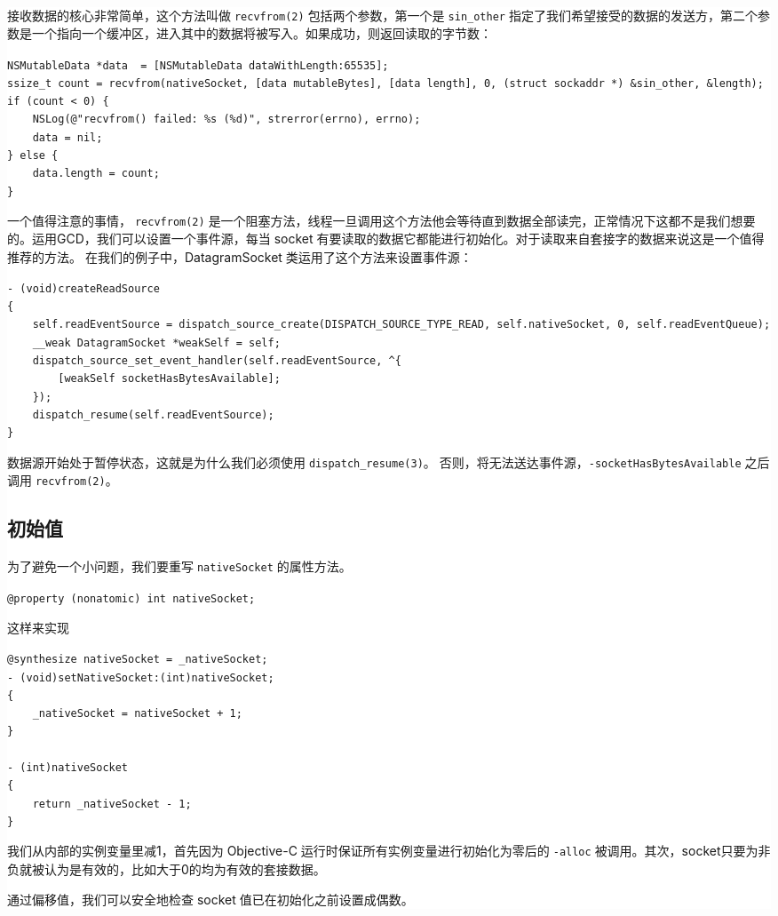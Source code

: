 接收数据的核心非常简单，这个方法叫做 `recvfrom(2)` 包括两个参数，第一个是 `sin_other` 指定了我们希望接受的数据的发送方，第二个参数是一个指向一个缓冲区，进入其中的数据将被写入。如果成功，则返回读取的字节数：

	NSMutableData *data  = [NSMutableData dataWithLength:65535];
	ssize_t count = recvfrom(nativeSocket, [data mutableBytes], [data length], 0, (struct sockaddr *) &sin_other, &length);
	if (count < 0) {
	    NSLog(@"recvfrom() failed: %s (%d)", strerror(errno), errno);
	    data = nil;
	} else {
	    data.length = count;
	}


一个值得注意的事情， `recvfrom(2)` 是一个阻塞方法，线程一旦调用这个方法他会等待直到数据全部读完，正常情况下这都不是我们想要的。运用GCD，我们可以设置一个事件源，每当 socket 有要读取的数据它都能进行初始化。对于读取来自套接字的数据来说这是一个值得推荐的方法。
在我们的例子中，DatagramSocket 类运用了这个方法来设置事件源：   

	- (void)createReadSource
	{
	    self.readEventSource = dispatch_source_create(DISPATCH_SOURCE_TYPE_READ, self.nativeSocket, 0, self.readEventQueue);
	    __weak DatagramSocket *weakSelf = self;
	    dispatch_source_set_event_handler(self.readEventSource, ^{
	        [weakSelf socketHasBytesAvailable];
	    });
	    dispatch_resume(self.readEventSource);
	}

数据源开始处于暂停状态，这就是为什么我们必须使用 `dispatch_resume(3)`。 否则，将无法送达事件源，`-socketHasBytesAvailable` 之后调用 `recvfrom(2)`。

## 初始值

为了避免一个小问题，我们要重写 `nativeSocket` 的属性方法。

	@property (nonatomic) int nativeSocket;

这样来实现

	@synthesize nativeSocket = _nativeSocket;
	- (void)setNativeSocket:(int)nativeSocket;
	{
	    _nativeSocket = nativeSocket + 1;
	}
	
	- (int)nativeSocket
	{
	    return _nativeSocket - 1;
	}


我们从内部的实例变量里减1，首先因为 Objective-C 运行时保证所有实例变量进行初始化为零后的 `-alloc` 被调用。其次，socket只要为非负就被认为是有效的，比如大于0的均为有效的套接数据。 

通过偏移值，我们可以安全地检查 socket 值已在初始化之前设置成偶数。


   [1]: http://objccn.io/issue-8